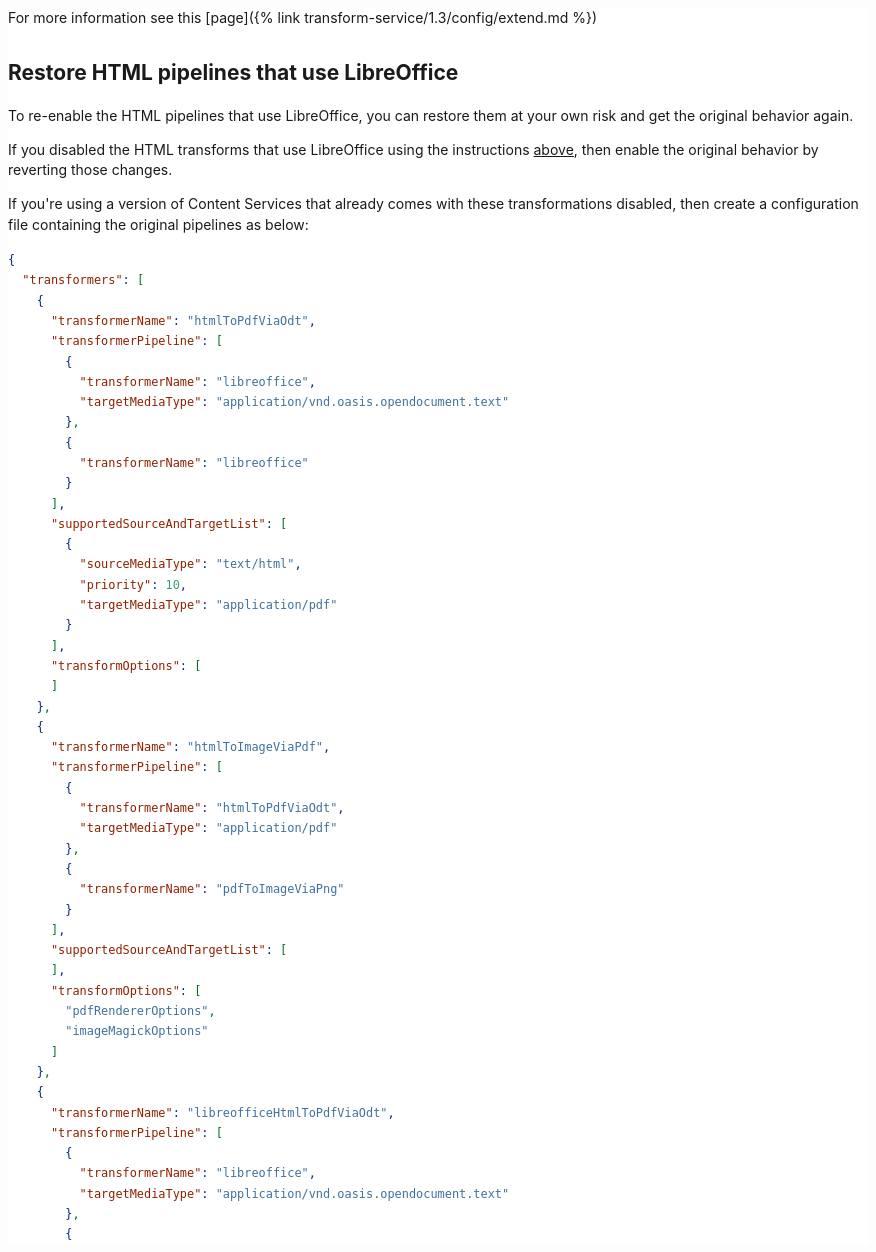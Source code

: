 For more information see this [page]({% link transform-service/1.3/config/extend.md %})

## Restore HTML pipelines that use LibreOffice

To re-enable the HTML pipelines that use LibreOffice, you can restore them at your own risk and get the
original behavior again.

If you disabled the HTML transforms that use LibreOffice using the instructions [above](#configuresecurehtmltransforms), then enable the original behavior by reverting those changes.

If you're using a version of Content Services that already comes with these transformations disabled, then create a
configuration file containing the original pipelines as below:

```json
{
  "transformers": [
    {
      "transformerName": "htmlToPdfViaOdt",
      "transformerPipeline": [
        {
          "transformerName": "libreoffice",
          "targetMediaType": "application/vnd.oasis.opendocument.text"
        },
        {
          "transformerName": "libreoffice"
        }
      ],
      "supportedSourceAndTargetList": [
        {
          "sourceMediaType": "text/html",
          "priority": 10,
          "targetMediaType": "application/pdf"
        }
      ],
      "transformOptions": [
      ]
    },
    {
      "transformerName": "htmlToImageViaPdf",
      "transformerPipeline": [
        {
          "transformerName": "htmlToPdfViaOdt",
          "targetMediaType": "application/pdf"
        },
        {
          "transformerName": "pdfToImageViaPng"
        }
      ],
      "supportedSourceAndTargetList": [
      ],
      "transformOptions": [
        "pdfRendererOptions",
        "imageMagickOptions"
      ]
    },
    {
      "transformerName": "libreofficeHtmlToPdfViaOdt",
      "transformerPipeline": [
        {
          "transformerName": "libreoffice",
          "targetMediaType": "application/vnd.oasis.opendocument.text"
        },
        {
```